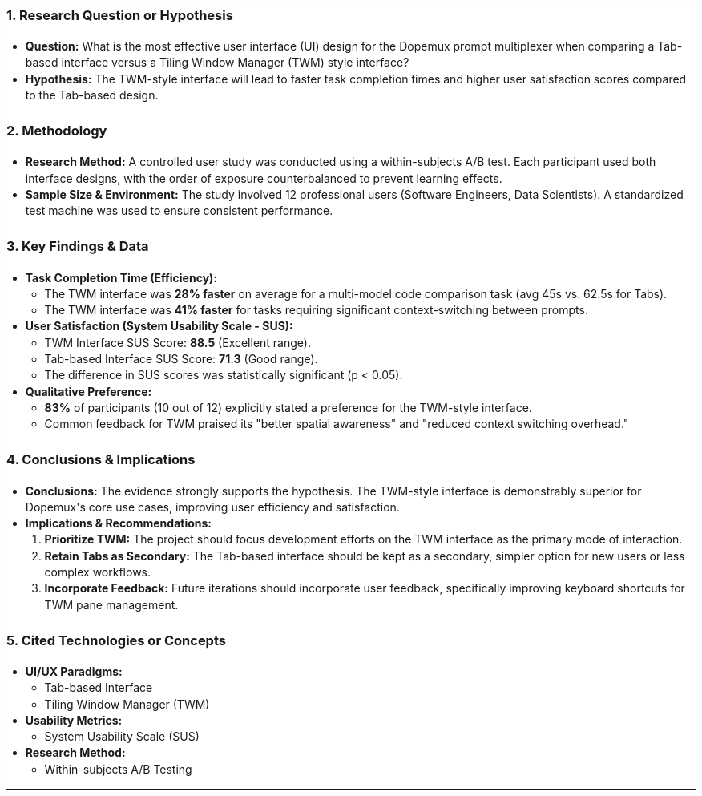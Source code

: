 ### 1. Research Question or Hypothesis
- **Question:** What is the most effective user interface (UI) design for the Dopemux prompt multiplexer when comparing a Tab-based interface versus a Tiling Window Manager (TWM) style interface?
- **Hypothesis:** The TWM-style interface will lead to faster task completion times and higher user satisfaction scores compared to the Tab-based design.

### 2. Methodology
- **Research Method:** A controlled user study was conducted using a within-subjects A/B test. Each participant used both interface designs, with the order of exposure counterbalanced to prevent learning effects.
- **Sample Size & Environment:** The study involved 12 professional users (Software Engineers, Data Scientists). A standardized test machine was used to ensure consistent performance.

### 3. Key Findings & Data
- **Task Completion Time (Efficiency):**
    - The TWM interface was **28% faster** on average for a multi-model code comparison task (avg 45s vs. 62.5s for Tabs).
    - The TWM interface was **41% faster** for tasks requiring significant context-switching between prompts.
- **User Satisfaction (System Usability Scale - SUS):**
    - TWM Interface SUS Score: **88.5** (Excellent range).
    - Tab-based Interface SUS Score: **71.3** (Good range).
    - The difference in SUS scores was statistically significant (p < 0.05).
- **Qualitative Preference:**
    - **83%** of participants (10 out of 12) explicitly stated a preference for the TWM-style interface.
    - Common feedback for TWM praised its "better spatial awareness" and "reduced context switching overhead."

### 4. Conclusions & Implications
- **Conclusions:** The evidence strongly supports the hypothesis. The TWM-style interface is demonstrably superior for Dopemux's core use cases, improving user efficiency and satisfaction.
- **Implications & Recommendations:**
    1.  **Prioritize TWM:** The project should focus development efforts on the TWM interface as the primary mode of interaction.
    2.  **Retain Tabs as Secondary:** The Tab-based interface should be kept as a secondary, simpler option for new users or less complex workflows.
    3.  **Incorporate Feedback:** Future iterations should incorporate user feedback, specifically improving keyboard shortcuts for TWM pane management.

### 5. Cited Technologies or Concepts
- **UI/UX Paradigms:**
    - Tab-based Interface
    - Tiling Window Manager (TWM)
- **Usability Metrics:**
    - System Usability Scale (SUS)
- **Research Method:**
    - Within-subjects A/B Testing

---
